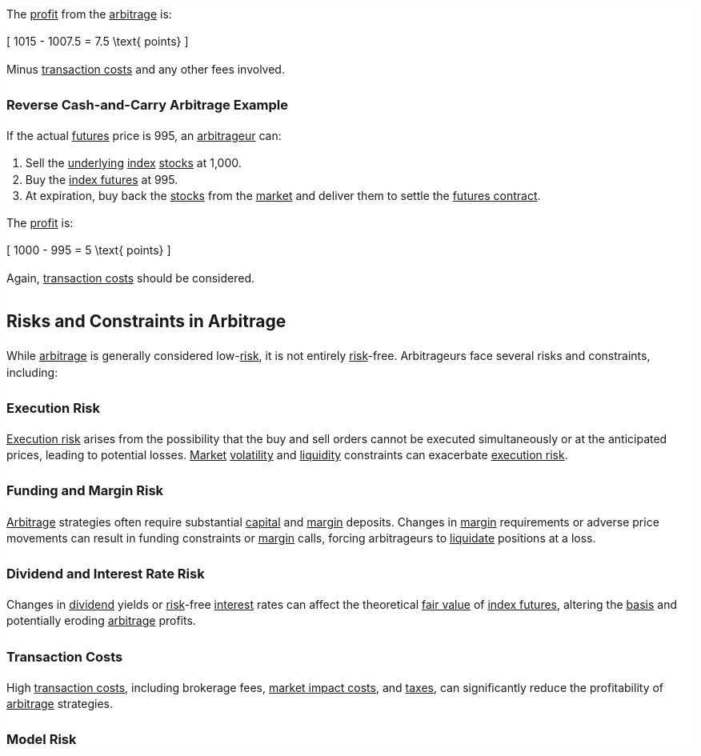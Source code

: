 The [profit](../p/profit.md) from the [arbitrage](../a/arbitrage.md) is:

\[ 1015 - 1007.5 = 7.5 \text{ points} \]

Minus [transaction costs](../t/transaction_costs.md) and any other fees involved.

### Reverse Cash-and-Carry Arbitrage Example

If the actual [futures](../f/futures.md) price is 995, an [arbitrageur](../a/arbitrageur.md) can:
1. Sell the [underlying](../u/underlying.md) [index](../i/index_instrument.md) [stocks](../s/stock.md) at 1,000.
2. Buy the [index futures](../i/index_futures.md) at 995.
3. At expiration, buy back the [stocks](../s/stock.md) from the [market](../m/market.md) and deliver them to settle the [futures contract](../f/futures_contract.md).

The [profit](../p/profit.md) is:

\[ 1000 - 995 = 5 \text{ points} \]

Again, [transaction costs](../t/transaction_costs.md) should be considered.

## Risks and Constraints in Arbitrage

While [arbitrage](../a/arbitrage.md) is generally considered low-[risk](../r/risk.md), it is not entirely [risk](../r/risk.md)-free. Arbitrageurs face several risks and constraints, including:

### Execution Risk

[Execution risk](../e/execution_risk.md) arises from the possibility that the buy and sell orders cannot be executed simultaneously or at the anticipated prices, leading to potential losses. [Market](../m/market.md) [volatility](../v/volatility.md) and [liquidity](../l/liquidity.md) constraints can exacerbate [execution risk](../e/execution_risk.md).

### Funding and Margin Risk

[Arbitrage](../a/arbitrage.md) strategies often require substantial [capital](../c/capital.md) and [margin](../m/margin.md) deposits. Changes in [margin](../m/margin.md) requirements or adverse price movements can result in funding constraints or [margin](../m/margin.md) calls, forcing arbitrageurs to [liquidate](../l/liquidate.md) positions at a loss.

### Dividend and Interest Rate Risk

Changes in [dividend](../d/dividend.md) yields or [risk](../r/risk.md)-free [interest](../i/interest.md) rates can affect the theoretical [fair value](../f/fair_value.md) of [index futures](../i/index_futures.md), altering the [basis](../b/basis.md) and potentially eroding [arbitrage](../a/arbitrage.md) profits.

### Transaction Costs

High [transaction costs](../t/transaction_costs.md), including brokerage fees, [market impact costs](../m/market_impact_costs.md), and [taxes](../t/taxes.md), can significantly reduce the profitability of [arbitrage](../a/arbitrage.md) strategies. 

### Model Risk

